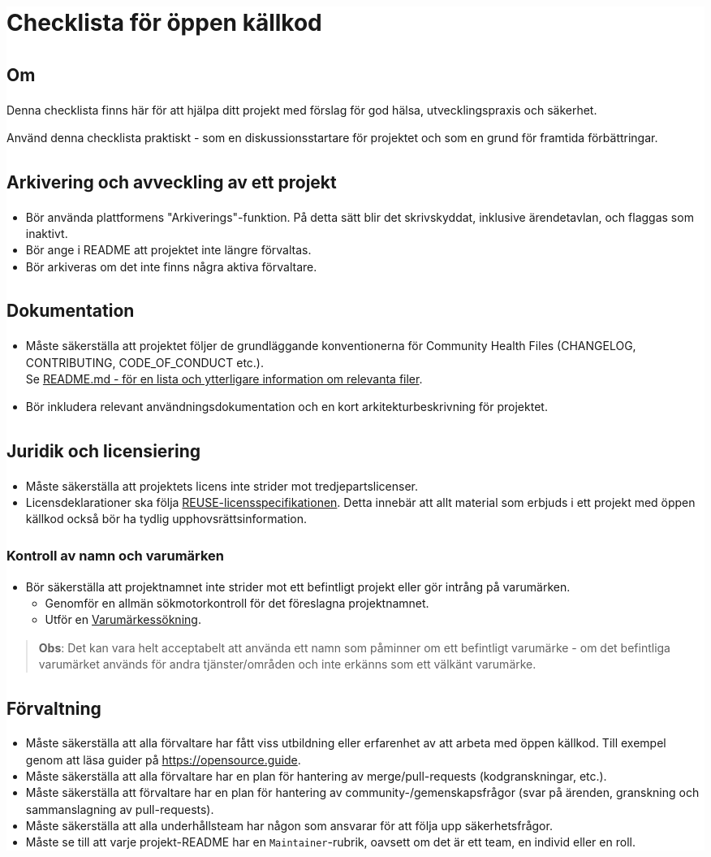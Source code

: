 

# Checklista för öppen källkod

## Om

Denna checklista finns här för att hjälpa ditt projekt med förslag för god hälsa, utvecklingspraxis och säkerhet.

Använd denna checklista praktiskt - som en diskussionsstartare för projektet och som en grund för framtida förbättringar.

## Arkivering och avveckling av ett projekt

- Bör använda plattformens "Arkiverings"-funktion. På detta sätt blir det skrivskyddat, inklusive ärendetavlan, och flaggas som inaktivt.
- Bör ange i README att projektet inte längre förvaltas.
- Bör arkiveras om det inte finns några aktiva förvaltare.

## Dokumentation

- Måste säkerställa att projektet följer de grundläggande konventionerna för Community Health Files (CHANGELOG, CONTRIBUTING, CODE_OF_CONDUCT etc.).  
  Se [README.md - för en lista och ytterligare information om relevanta filer](../README.md).

- Bör inkludera relevant användningsdokumentation och en kort arkitekturbeskrivning för projektet.

## Juridik och licensiering

- Måste säkerställa att projektets licens inte strider mot tredjepartslicenser.
- Licensdeklarationer ska följa [REUSE-licensspecifikationen](https://reuse.software/). Detta innebär att allt material som erbjuds i ett projekt med öppen källkod också bör ha tydlig upphovsrättsinformation.

### Kontroll av namn och varumärken

- Bör säkerställa att projektnamnet inte strider mot ett befintligt projekt eller gör intrång på varumärken.
  - Genomför en allmän sökmotorkontroll för det föreslagna projektnamnet.
  - Utför en [Varumärkessökning](https://www.prv.se/en/ip-professional/trademarks/trademark-databases/).

> **Obs**: Det kan vara helt acceptabelt att använda ett namn som påminner om ett befintligt varumärke - om det befintliga varumärket används för andra tjänster/områden och inte erkänns som ett välkänt varumärke.

## Förvaltning

- Måste säkerställa att alla förvaltare har fått viss utbildning eller erfarenhet av att arbeta med öppen källkod. Till exempel genom att läsa guider på <https://opensource.guide>.
- Måste säkerställa att alla förvaltare har en plan för hantering av merge/pull-requests (kodgranskningar, etc.).
- Måste säkerställa att förvaltare har en plan för hantering av community-/gemenskapsfrågor (svar på ärenden, granskning och sammanslagning av pull-requests).
- Måste säkerställa att alla underhållsteam har någon som ansvarar för att följa upp säkerhetsfrågor.
- Måste se till att varje projekt-README har en `Maintainer`-rubrik, oavsett om det är ett team, en individ eller en roll.
